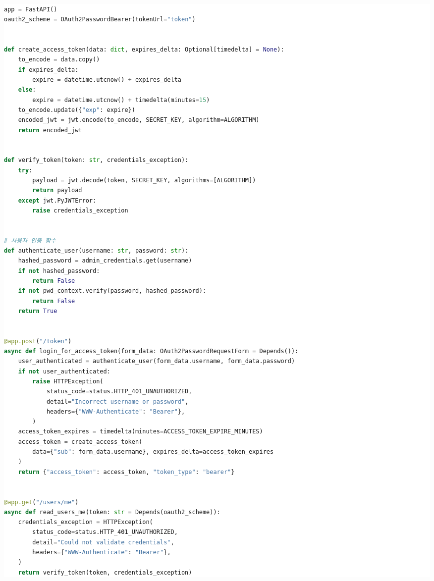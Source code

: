 ```python
app = FastAPI()
oauth2_scheme = OAuth2PasswordBearer(tokenUrl="token")


def create_access_token(data: dict, expires_delta: Optional[timedelta] = None):
    to_encode = data.copy()
    if expires_delta:
        expire = datetime.utcnow() + expires_delta
    else:
        expire = datetime.utcnow() + timedelta(minutes=15)
    to_encode.update({"exp": expire})
    encoded_jwt = jwt.encode(to_encode, SECRET_KEY, algorithm=ALGORITHM)
    return encoded_jwt


def verify_token(token: str, credentials_exception):
    try:
        payload = jwt.decode(token, SECRET_KEY, algorithms=[ALGORITHM])
        return payload
    except jwt.PyJWTError:
        raise credentials_exception


# 사용자 인증 함수
def authenticate_user(username: str, password: str):
    hashed_password = admin_credentials.get(username)
    if not hashed_password:
        return False
    if not pwd_context.verify(password, hashed_password):
        return False
    return True


@app.post("/token")
async def login_for_access_token(form_data: OAuth2PasswordRequestForm = Depends()):
    user_authenticated = authenticate_user(form_data.username, form_data.password)
    if not user_authenticated:
        raise HTTPException(
            status_code=status.HTTP_401_UNAUTHORIZED,
            detail="Incorrect username or password",
            headers={"WWW-Authenticate": "Bearer"},
        )
    access_token_expires = timedelta(minutes=ACCESS_TOKEN_EXPIRE_MINUTES)
    access_token = create_access_token(
        data={"sub": form_data.username}, expires_delta=access_token_expires
    )
    return {"access_token": access_token, "token_type": "bearer"}


@app.get("/users/me")
async def read_users_me(token: str = Depends(oauth2_scheme)):
    credentials_exception = HTTPException(
        status_code=status.HTTP_401_UNAUTHORIZED,
        detail="Could not validate credentials",
        headers={"WWW-Authenticate": "Bearer"},
    )
    return verify_token(token, credentials_exception)
```
